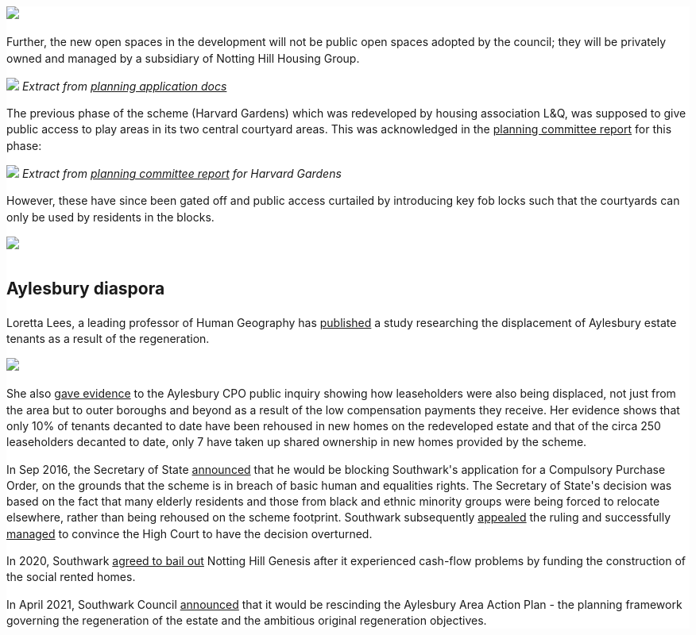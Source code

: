 ![](https://crappistmartin.github.io/images/aylesburygreenspace.png)

Further, the new open spaces in the development will not be public open spaces adopted by the council; they will be privately owned and managed by a subsidiary of Notting Hill Housing Group. 

![](https://35percent.org/img/aylesburyopenspaces.png)
*Extract from [planning application docs](https://planbuild.southwark.gov.uk/documents/?GetDocument=%7b%7b%7b!QQdTMy1vDORvNdggcfRdjw%3d%3d!%7d%7d%7d)*

The previous phase of the scheme (Harvard Gardens) which was redeveloped by housing association L&Q, was supposed to give public access to play areas in its two central courtyard areas. This was acknowledged in the [planning committee report](https://planbuild.southwark.gov.uk/documents/?GetDocument=%7b%7b%7b!vmMAyiIYXnlmMilGefKShA%3d%3d!%7d%7d%7d) for this phase:

![](https://35percent.org/img/wolvertonenclosureor.jpg)
*Extract from [planning committee report](https://planbuild.southwark.gov.uk/documents/?GetDocument=%7b%7b%7b!vmMAyiIYXnlmMilGefKShA%3d%3d!%7d%7d%7d) for Harvard Gardens*

However, these have since been gated off and public access curtailed by introducing key fob locks such that the courtyards can only be used by residents in the blocks.

![](https://35percent.org/img/wolvertonlocked.jpg)

## Aylesbury diaspora
Loretta Lees, a leading professor of Human Geography has [published](https://theconversation.com/camerons-sink-estate-strategy-comes-at-a-human-cost-53358) a study researching the displacement of Aylesbury estate tenants as a result of the regeneration. 

![](https://35percent.org/img/lleesmap.png)

She also [gave evidence](https://35percent.org/img/lleesproof.pdf) to the Aylesbury CPO public inquiry showing how leaseholders were also being displaced, not just from the area but to outer boroughs and beyond as a result of the low compensation payments they receive. Her evidence shows that only 10% of tenants decanted to date have been rehoused in new homes on the redeveloped estate and that of the circa 250 leaseholders decanted to date, only 7 have taken up shared ownership in new homes provided by the scheme. 

In Sep 2016, the Secretary of State [announced](https://35percent.org/2016-09-18-aylesbury-compulsory-purchase-order-rejected/) that he would be blocking Southwark's application for a Compulsory Purchase Order, on the grounds that the scheme is in breach of basic human and equalities rights. The Secretary of State's decision was based on the fact that many elderly residents and those from black and ethnic minority groups were being forced to relocate elsewhere, rather than being rehoused on the scheme footprint. Southwark subsequently [appealed](https://35percent.org/2016-09-26-council-appeals-aylesbury-cpo-decision) the ruling and successfully [managed](https://35percent.org/2016-10-17-aylesbury-cpo-legal-challenge-scrutinised/) to convince the High Court to have the decision overturned.

In 2020, Southwark [agreed to bail out](/aylesbury-estate-fds-variation/) Notting Hill Genesis after it experienced cash-flow problems by funding the construction of the social rented homes.

In April 2021, Southwark Council [announced](/southwark-rips-up-aylesbury-objectives/) that it would be rescinding the Aylesbury Area Action Plan - the planning framework governing the regeneration of the estate and the ambitious original regeneration objectives.
